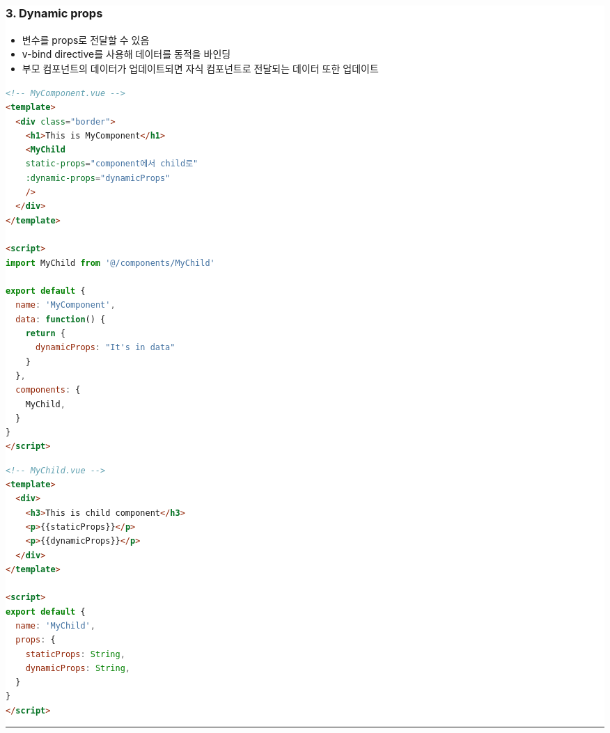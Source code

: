 
### 3. Dynamic props

- 변수를 props로 전달할 수 있음
- v-bind directive를 사용해 데이터를 동적을 바인딩
- 부모 컴포넌트의 데이터가 업데이트되면 자식 컴포넌트로 전달되는 데이터 또한 업데이트

```html
<!-- MyComponent.vue -->
<template>
  <div class="border">
    <h1>This is MyComponent</h1>
    <MyChild
    static-props="component에서 child로"
    :dynamic-props="dynamicProps"
    />
  </div>
</template>

<script>
import MyChild from '@/components/MyChild'

export default {
  name: 'MyComponent',
  data: function() {
    return {
      dynamicProps: "It's in data"
    }
  },
  components: {
    MyChild,
  }
}
</script>
```

```html
<!-- MyChild.vue -->
<template>
  <div>
    <h3>This is child component</h3>
    <p>{{staticProps}}</p>
    <p>{{dynamicProps}}</p>
  </div>
</template>

<script>
export default {
  name: 'MyChild',
  props: {
    staticProps: String,
    dynamicProps: String,
  }
}
</script>
```

---